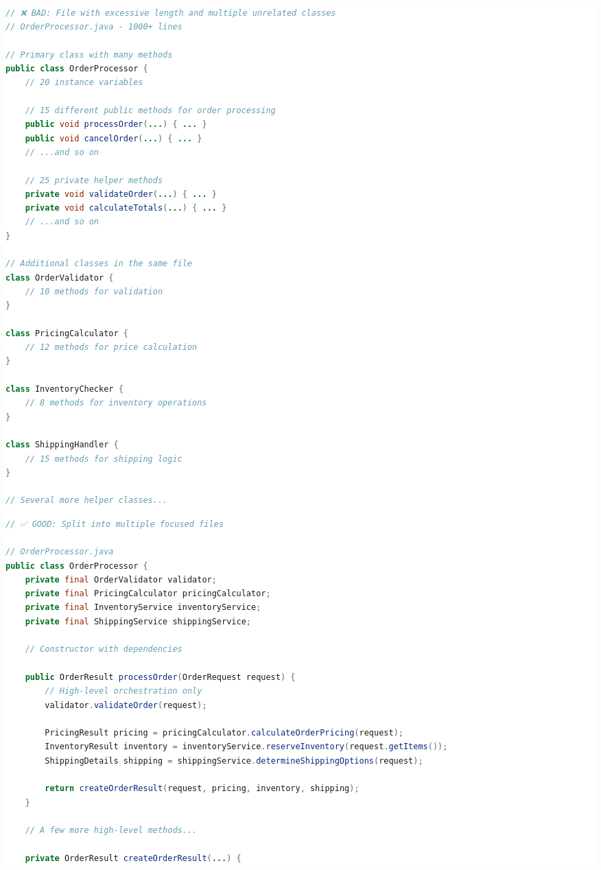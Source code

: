 ```java
// ❌ BAD: File with excessive length and multiple unrelated classes
// OrderProcessor.java - 1000+ lines

// Primary class with many methods
public class OrderProcessor {
    // 20 instance variables

    // 15 different public methods for order processing
    public void processOrder(...) { ... }
    public void cancelOrder(...) { ... }
    // ...and so on

    // 25 private helper methods
    private void validateOrder(...) { ... }
    private void calculateTotals(...) { ... }
    // ...and so on
}

// Additional classes in the same file
class OrderValidator {
    // 10 methods for validation
}

class PricingCalculator {
    // 12 methods for price calculation
}

class InventoryChecker {
    // 8 methods for inventory operations
}

class ShippingHandler {
    // 15 methods for shipping logic
}

// Several more helper classes...
```

```java
// ✅ GOOD: Split into multiple focused files

// OrderProcessor.java
public class OrderProcessor {
    private final OrderValidator validator;
    private final PricingCalculator pricingCalculator;
    private final InventoryService inventoryService;
    private final ShippingService shippingService;

    // Constructor with dependencies

    public OrderResult processOrder(OrderRequest request) {
        // High-level orchestration only
        validator.validateOrder(request);

        PricingResult pricing = pricingCalculator.calculateOrderPricing(request);
        InventoryResult inventory = inventoryService.reserveInventory(request.getItems());
        ShippingDetails shipping = shippingService.determineShippingOptions(request);

        return createOrderResult(request, pricing, inventory, shipping);
    }

    // A few more high-level methods...

    private OrderResult createOrderResult(...) {
```